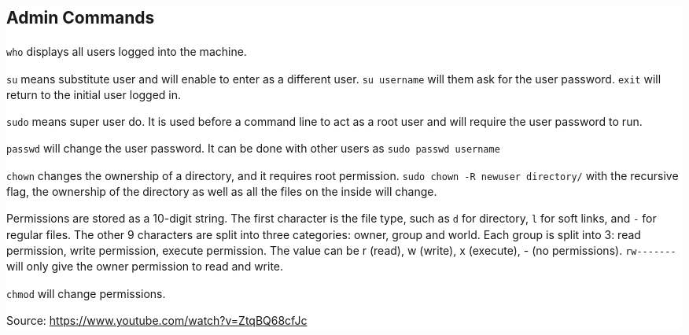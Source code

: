 ## Admin Commands

`who` displays all users logged into the machine.

`su` means substitute user and will enable to enter as a different user. `su username` will them ask for the user password. `exit` will return to the initial user logged in.

`sudo` means super user do. It is used before a command line to act as a root user and will require the user password to run.

`passwd` will change the user password. It can be done with other users as `sudo passwd username`

`chown` changes the ownership of a directory, and it requires root permission. `sudo chown -R newuser directory/` with the recursive flag, the ownership of the directory as well as all the files on the inside will change.

Permissions are stored as a 10-digit string. The first  character is the file type, such as `d` for directory, `l` for soft links, and `-` for regular files. The other 9 characters are split into three categories: owner, group and world. Each group is split into 3: read permission, write permission, execute permission. The value can be r (read), w (write), x (execute), - (no permissions). `rw-------` will only give the owner permission to read and write.

`chmod` will change permissions.

Source: <https://www.youtube.com/watch?v=ZtqBQ68cfJc>
